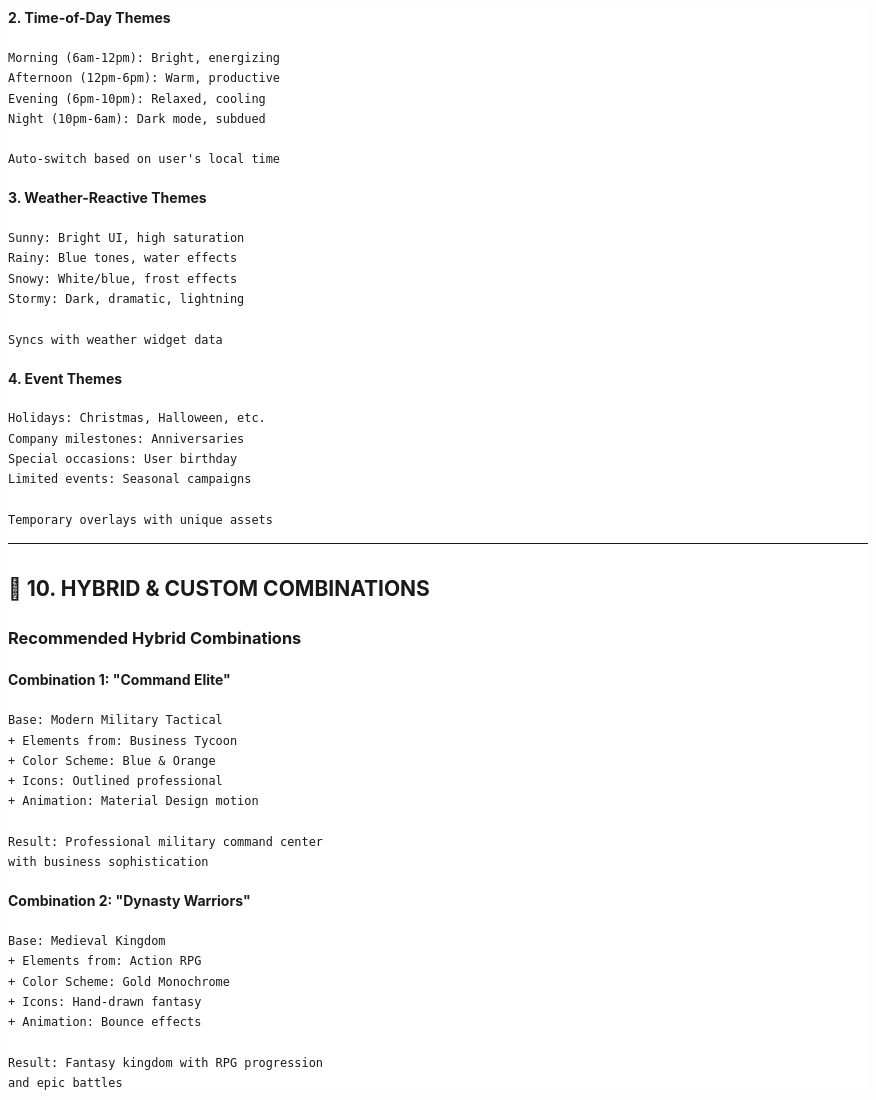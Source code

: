 #### **2. Time-of-Day Themes**
```
Morning (6am-12pm): Bright, energizing
Afternoon (12pm-6pm): Warm, productive
Evening (6pm-10pm): Relaxed, cooling
Night (10pm-6am): Dark mode, subdued

Auto-switch based on user's local time
```

#### **3. Weather-Reactive Themes**
```
Sunny: Bright UI, high saturation
Rainy: Blue tones, water effects
Snowy: White/blue, frost effects
Stormy: Dark, dramatic, lightning

Syncs with weather widget data
```

#### **4. Event Themes**
```
Holidays: Christmas, Halloween, etc.
Company milestones: Anniversaries
Special occasions: User birthday
Limited events: Seasonal campaigns

Temporary overlays with unique assets
```

---

## 🔄 10. HYBRID & CUSTOM COMBINATIONS <a id="hybrid-options"></a>

### **Recommended Hybrid Combinations**

#### **Combination 1: "Command Elite"**
```
Base: Modern Military Tactical
+ Elements from: Business Tycoon
+ Color Scheme: Blue & Orange
+ Icons: Outlined professional
+ Animation: Material Design motion

Result: Professional military command center
with business sophistication
```

#### **Combination 2: "Dynasty Warriors"**
```
Base: Medieval Kingdom
+ Elements from: Action RPG
+ Color Scheme: Gold Monochrome
+ Icons: Hand-drawn fantasy
+ Animation: Bounce effects

Result: Fantasy kingdom with RPG progression
and epic battles
```
